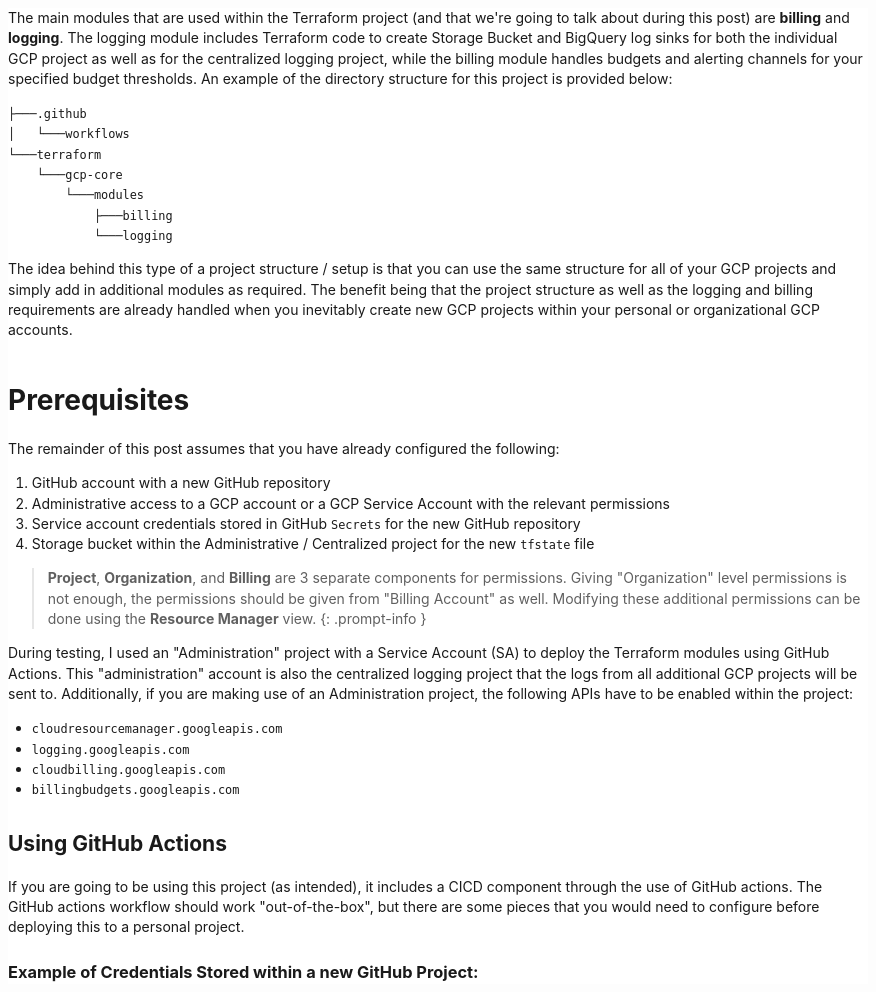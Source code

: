 
The main modules that are used within the Terraform project (and that we're going to talk about during this post) are **billing** and **logging**. The logging module includes Terraform code to create Storage Bucket and BigQuery log sinks for both the individual GCP project as well as for the centralized logging project, while the billing module handles budgets and alerting channels for your specified budget thresholds. An example of the directory structure for this project is provided below:

```bash
├───.github
│   └───workflows
└───terraform
    └───gcp-core
        └───modules
            ├───billing
            └───logging
```

The idea behind this type of a project structure / setup is that you can use the same structure for all of your GCP projects and simply add in additional modules as required. The benefit being that the project structure as well as the logging and billing requirements are already handled when you inevitably create new GCP projects within your personal or organizational GCP accounts. 

# Prerequisites

The remainder of this post assumes that you have already configured the following:
1. GitHub account with a new GitHub repository
2. Administrative access to a GCP account or a GCP Service Account with the relevant permissions
3. Service account credentials stored in GitHub `Secrets` for the new GitHub repository
4. Storage bucket within the Administrative / Centralized project for the new `tfstate` file 

> **Project**, **Organization**, and **Billing** are 3 separate components for permissions. 
> Giving "Organization" level permissions is not enough, the permissions should be given from "Billing Account" as well. Modifying these additional permissions can be done using the **Resource Manager** view.
{: .prompt-info }

During testing, I used an "Administration" project with a Service Account (SA) to deploy the Terraform modules using GitHub Actions. This "administration" account is also the centralized logging project that the logs from all additional GCP projects will be sent to. Additionally, if you are making use of an Administration project, the following APIs have to be enabled within the project:
- `cloudresourcemanager.googleapis.com`
- `logging.googleapis.com`
- `cloudbilling.googleapis.com`
- `billingbudgets.googleapis.com`

## Using GitHub Actions

If you are going to be using this project (as intended), it includes a CICD component through the use of GitHub actions. The GitHub actions workflow should work "out-of-the-box", but there are some pieces that you would need to configure before deploying this to a personal project. 

### Example of Credentials Stored within a new GitHub Project:

